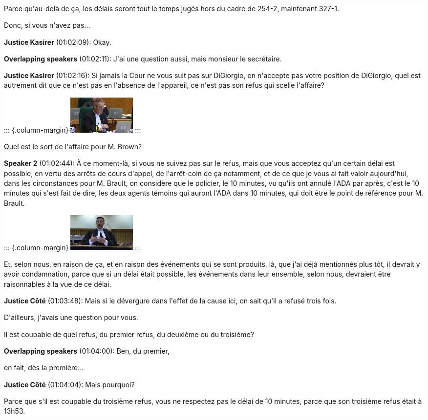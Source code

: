 Parce qu'au-delà de ça, les délais seront tout le temps jugés hors du cadre de 254-2, maintenant 327-1.

Donc, si vous n'avez pas...

**Justice Kasirer** (01:02:09): Okay.

**Overlapping speakers** (01:02:11): J'ai une question aussi, mais monsieur le secrétaire.

**Justice Kasirer** (01:02:16): Si jamais la Cour ne vous suit pas sur DiGiorgio, on n'accepte pas votre position de DiGiorgio, quel est autrement dit que ce n'est pas en l'absence de l'appareil, ce n'est pas son refus qui scelle l'affaire?

::: {.column-margin}
![](3749.png)
:::

Quel est le sort de l'affaire pour M. Brown?

**Speaker 2** (01:02:44): À ce moment-là, si vous ne suivez pas sur le refus, mais que vous acceptez qu'un certain délai est possible, en vertu des arrêts de cours d'appel, de l'arrêt-coin de ça notamment, et de ce que je vous ai fait valoir aujourd'hui, dans les circonstances pour M. Brault, on considère que le policier, le 10 minutes, vu qu'ils ont annulé l'ADA par après, c'est le 10 minutes qui s'est fait de dire, les deux agents témoins qui auront l'ADA dans 10 minutes, qui doit être le point de référence pour M. Brault.

::: {.column-margin}
![](3796.png)
:::

Et, selon nous, en raison de ça, et en raison des événements qui se sont produits, là, que j'ai déjà mentionnés plus tôt, il devrait y avoir condamnation, parce que si un délai était possible, les événements dans leur ensemble, selon nous, devraient être raisonnables à la vue de ce délai.

**Justice Côté** (01:03:48): Mais si le dévergure dans l'effet de la cause ici, on sait qu'il a refusé trois fois.

D'ailleurs, j'avais une question pour vous.

Il est coupable de quel refus, du premier refus, du deuxième ou du troisième?

**Overlapping speakers** (01:04:00): Ben, du premier,

en fait, dès la première...

**Justice Côté** (01:04:04): Mais pourquoi?

Parce que s'il est coupable du troisième refus, vous ne respectez pas le délai de 10 minutes, parce que son troisième refus était à 13h53.
